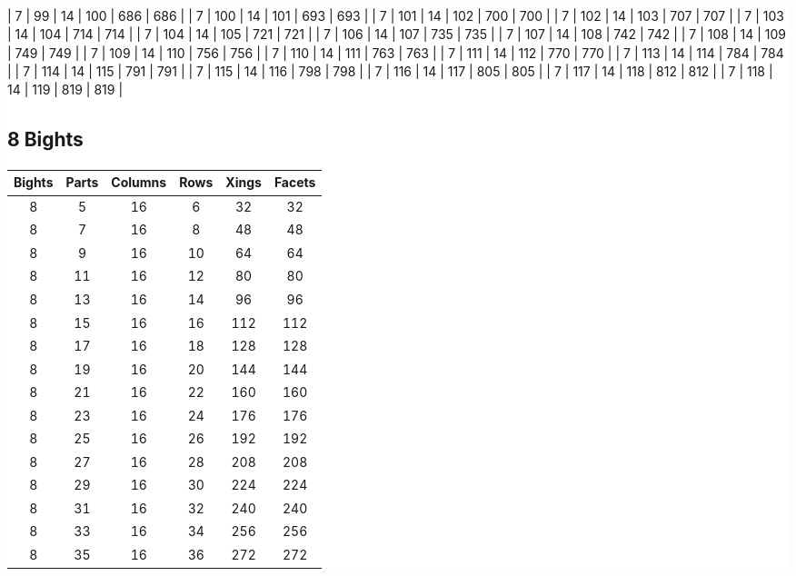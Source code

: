 | 7          | 99        | 14          | 100      | 686       | 686        |
| 7          | 100       | 14          | 101      | 693       | 693        |
| 7          | 101       | 14          | 102      | 700       | 700        |
| 7          | 102       | 14          | 103      | 707       | 707        |
| 7          | 103       | 14          | 104      | 714       | 714        |
| 7          | 104       | 14          | 105      | 721       | 721        |
| 7          | 106       | 14          | 107      | 735       | 735        |
| 7          | 107       | 14          | 108      | 742       | 742        |
| 7          | 108       | 14          | 109      | 749       | 749        |
| 7          | 109       | 14          | 110      | 756       | 756        |
| 7          | 110       | 14          | 111      | 763       | 763        |
| 7          | 111       | 14          | 112      | 770       | 770        |
| 7          | 113       | 14          | 114      | 784       | 784        |
| 7          | 114       | 14          | 115      | 791       | 791        |
| 7          | 115       | 14          | 116      | 798       | 798        |
| 7          | 116       | 14          | 117      | 805       | 805        |
| 7          | 117       | 14          | 118      | 812       | 812        |
| 7          | 118       | 14          | 119      | 819       | 819        |

## 8 Bights

| **Bights** | **Parts** | **Columns** | **Rows** | **Xings** | **Facets** |
|:----------:|:---------:|:-----------:|:--------:|:---------:|:----------:|
| 8          | 5         | 16          | 6        | 32        | 32         |
| 8          | 7         | 16          | 8        | 48        | 48         |
| 8          | 9         | 16          | 10       | 64        | 64         |
| 8          | 11        | 16          | 12       | 80        | 80         |
| 8          | 13        | 16          | 14       | 96        | 96         |
| 8          | 15        | 16          | 16       | 112       | 112        |
| 8          | 17        | 16          | 18       | 128       | 128        |
| 8          | 19        | 16          | 20       | 144       | 144        |
| 8          | 21        | 16          | 22       | 160       | 160        |
| 8          | 23        | 16          | 24       | 176       | 176        |
| 8          | 25        | 16          | 26       | 192       | 192        |
| 8          | 27        | 16          | 28       | 208       | 208        |
| 8          | 29        | 16          | 30       | 224       | 224        |
| 8          | 31        | 16          | 32       | 240       | 240        |
| 8          | 33        | 16          | 34       | 256       | 256        |
| 8          | 35        | 16          | 36       | 272       | 272        |